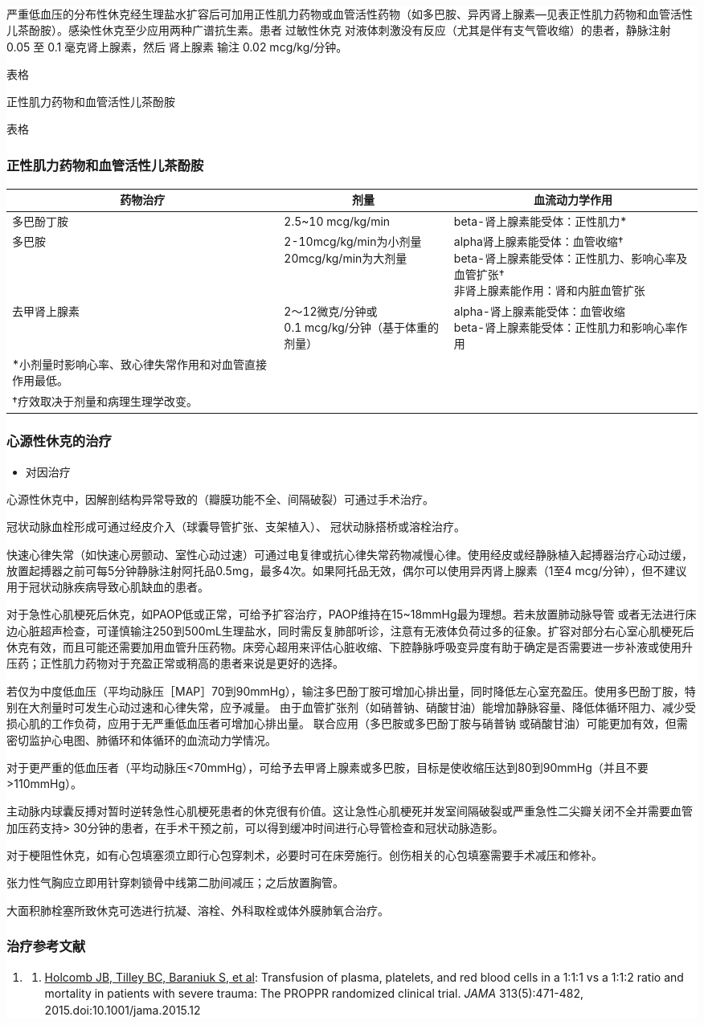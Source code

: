 严重低血压的分布性休克经生理盐水扩容后可加用正性肌力药物或血管活性药物（如多巴胺、异丙肾上腺素—见表正性肌力药物和血管活性儿茶酚胺）。感染性休克至少应用两种广谱抗生素。患者 过敏性休克 对液体刺激没有反应（尤其是伴有支气管收缩）的患者，静脉注射 0.05 至 0.1 毫克肾上腺素，然后 肾上腺素 输注 0.02 mcg/kg/分钟。

表格

正性肌力药物和血管活性儿茶酚胺

表格

### 正性肌力药物和血管活性儿茶酚胺

| 药物治疗 | 剂量 | 血流动力学作用 |
| --- | --- | --- |
| 多巴酚丁胺 | 2.5~10 mcg/kg/min | beta-肾上腺素能受体：正性肌力\* |
| 多巴胺 | 2-10mcg/kg/min为小剂量<br>20mcg/kg/min为大剂量 | alpha肾上腺素能受体：血管收缩†<br>beta-肾上腺素能受体：正性肌力、影响心率及血管扩张†<br>非肾上腺素能作用：肾和内脏血管扩张 |
| 去甲肾上腺素 | 2～12微克/分钟或<br>0.1 mcg/kg/分钟（基于体重的剂量） | alpha-肾上腺素能受体：血管收缩<br>beta-肾上腺素能受体：正性肌力和影响心率作用 |
| \*小剂量时影响心率、致心律失常作用和对血管直接作用最低。 |
| †疗效取决于剂量和病理生理学改变。 |

### 心源性休克的治疗

- 对因治疗


心源性休克中，因解剖结构异常导致的（瓣膜功能不全、间隔破裂）可通过手术治疗。

冠状动脉血栓形成可通过经皮介入（球囊导管扩张、支架植入）、 冠状动脉搭桥或溶栓治疗。

快速心律失常（如快速心房颤动、室性心动过速）可通过电复律或抗心律失常药物减慢心律。使用经皮或经静脉植入起搏器治疗心动过缓，放置起搏器之前可每5分钟静脉注射阿托品0.5mg，最多4次。如果阿托品无效，偶尔可以使用异丙肾上腺素（1至4 mcg/分钟），但不建议用于冠状动脉疾病导致心肌缺血的患者。

对于急性心肌梗死后休克，如PAOP低或正常，可给予扩容治疗，PAOP维持在15~18mmHg最为理想。若未放置肺动脉导管 或者无法进行床边心脏超声检查，可谨慎输注250到500mL生理盐水，同时需反复肺部听诊，注意有无液体负荷过多的征象。扩容对部分右心室心肌梗死后休克有效，而且可能还需要加用血管升压药物。床旁心超用来评估心脏收缩、下腔静脉呼吸变异度有助于确定是否需要进一步补液或使用升压药；正性肌力药物对于充盈正常或稍高的患者来说是更好的选择。

若仅为中度低血压（平均动脉压［MAP］70到90mmHg），输注多巴酚丁胺可增加心排出量，同时降低左心室充盈压。使用多巴酚丁胺，特别在大剂量时可发生心动过速和心律失常，应予减量。 由于血管扩张剂（如硝普钠、硝酸甘油）能增加静脉容量、降低体循环阻力、减少受损心肌的工作负荷，应用于无严重低血压者可增加心排出量。 联合应用（多巴胺或多巴酚丁胺与硝普钠 或硝酸甘油）可能更加有效，但需密切监护心电图、肺循环和体循环的血流动力学情况。

对于更严重的低血压者（平均动脉压<70mmHg），可给予去甲肾上腺素或多巴胺，目标是使收缩压达到80到90mmHg（并且不要>110mmHg）。

主动脉内球囊反搏对暂时逆转急性心肌梗死患者的休克很有价值。这让急性心肌梗死并发室间隔破裂或严重急性二尖瓣关闭不全并需要血管加压药支持> 30分钟的患者，在手术干预之前，可以得到缓冲时间进行心导管检查和冠状动脉造影。

对于梗阻性休克，如有心包填塞须立即行心包穿刺术，必要时可在床旁施行。创伤相关的心包填塞需要手术减压和修补。

张力性气胸应立即用针穿刺锁骨中线第二肋间减压；之后放置胸管。

大面积肺栓塞所致休克可选进行抗凝、溶栓、外科取栓或体外膜肺氧合治疗。

### 治疗参考文献

1. 1. [Holcomb JB, Tilley BC, Baraniuk S, et al](http://www.ncbi.nlm.nih.gov/pmc/articles/PMC4374744/): Transfusion of plasma, platelets, and red blood cells in a 1:1:1 vs a 1:1:2 ratio and mortality in patients with severe trauma: The PROPPR randomized clinical trial. _JAMA_ 313(5):471-482, 2015.doi:10.1001/jama.2015.12
